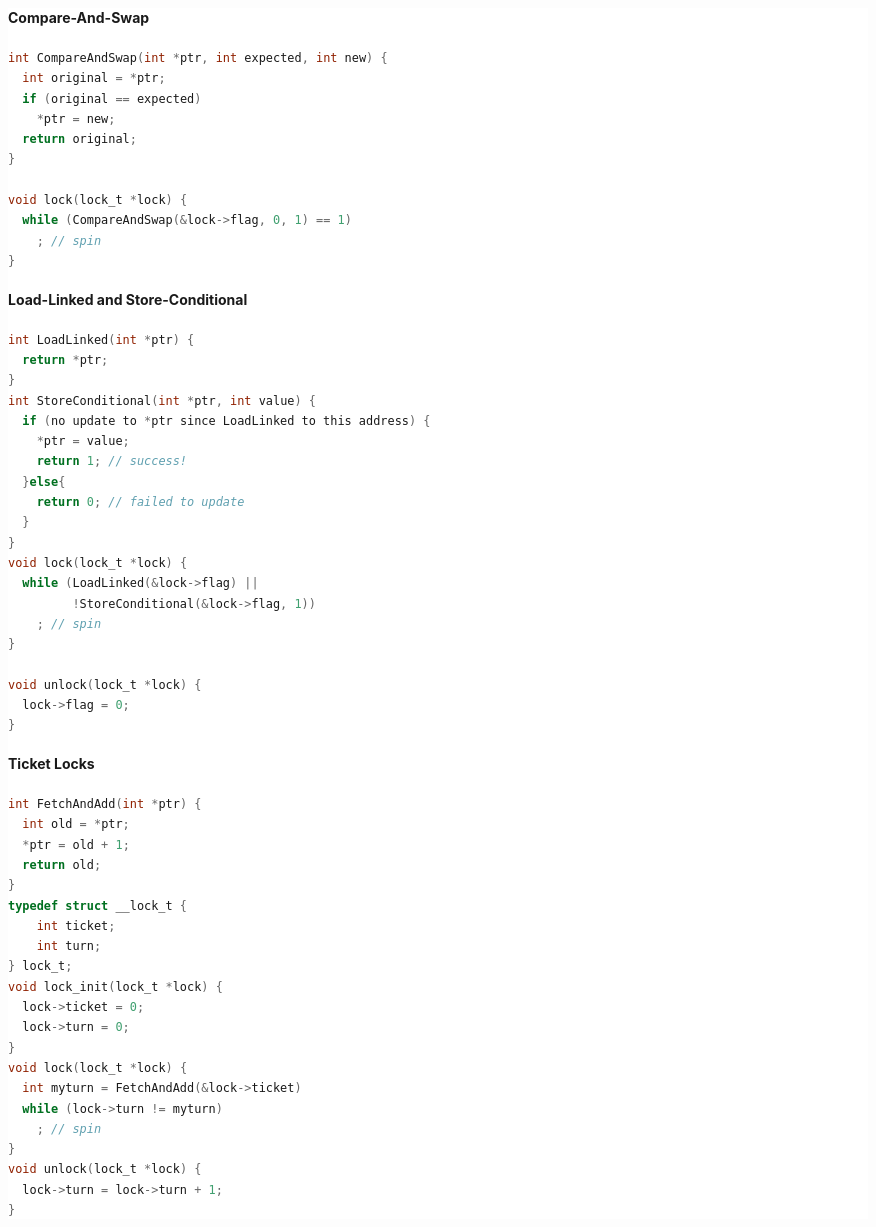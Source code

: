 #### Compare-And-Swap

```c
int CompareAndSwap(int *ptr, int expected, int new) {
  int original = *ptr;
  if (original == expected)
    *ptr = new;
  return original;
}

void lock(lock_t *lock) {
  while (CompareAndSwap(&lock->flag, 0, 1) == 1)
    ; // spin
}
```

#### Load-Linked and Store-Conditional

```c
int LoadLinked(int *ptr) {
  return *ptr;
}
int StoreConditional(int *ptr, int value) {
  if (no update to *ptr since LoadLinked to this address) {
    *ptr = value;
    return 1; // success!
  }else{
    return 0; // failed to update
  }
}
void lock(lock_t *lock) {
  while (LoadLinked(&lock->flag) ||
         !StoreConditional(&lock->flag, 1))
    ; // spin
}

void unlock(lock_t *lock) {
  lock->flag = 0;
}
```

####  Ticket Locks

```c
int FetchAndAdd(int *ptr) {
  int old = *ptr;
  *ptr = old + 1;
  return old;
}
typedef struct __lock_t {
    int ticket;
    int turn;
} lock_t;
void lock_init(lock_t *lock) {
  lock->ticket = 0;
  lock->turn = 0;
}
void lock(lock_t *lock) {
  int myturn = FetchAndAdd(&lock->ticket)
  while (lock->turn != myturn)
    ; // spin
}
void unlock(lock_t *lock) {
  lock->turn = lock->turn + 1;
}
```